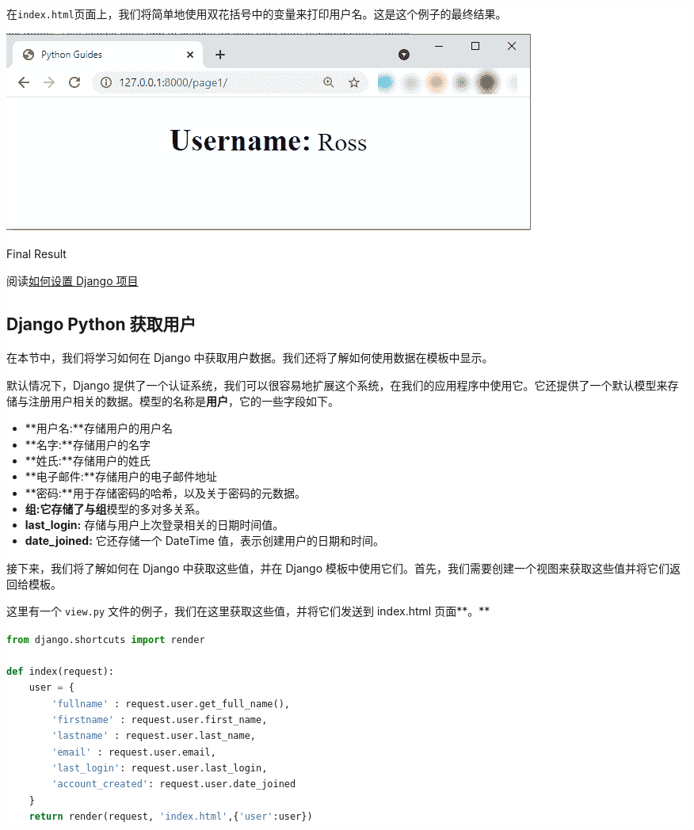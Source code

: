 ```py
```

在`index.html`页面上，我们将简单地使用双花括号中的变量来打印用户名。这是这个例子的最终结果。

![Python Django get_username](img/3b372b24cda44cbaf10d8391e9fe459d.png "Python Django get username")

Final Result

阅读[如何设置 Django 项目](https://pythonguides.com/setup-django-project/)

## Django Python 获取用户

在本节中，我们将学习如何在 Django 中获取用户数据。我们还将了解如何使用数据在模板中显示。

默认情况下，Django 提供了一个认证系统，我们可以很容易地扩展这个系统，在我们的应用程序中使用它。它还提供了一个默认模型来存储与注册用户相关的数据。模型的名称是**用户**，它的一些字段如下。

*   **用户名:**存储用户的用户名
*   **名字:**存储用户的名字
*   **姓氏:**存储用户的姓氏
*   **电子邮件:**存储用户的电子邮件地址
*   **密码:**用于存储密码的哈希，以及关于密码的元数据。
*   **组:**它存储了与**组**模型的多对多关系。
*   **last_login:** 存储与用户上次登录相关的日期时间值。
*   **date_joined:** 它还存储一个 DateTime 值，表示创建用户的日期和时间。

接下来，我们将了解如何在 Django 中获取这些值，并在 Django 模板中使用它们。首先，我们需要创建一个视图来获取这些值并将它们返回给模板。

这里有一个 `view.py` 文件的例子，我们在这里获取这些值，并将它们发送到 index.html 页面**。**

```py
from django.shortcuts import render

def index(request):
    user = {
        'fullname' : request.user.get_full_name(),
        'firstname' : request.user.first_name,
        'lastname' : request.user.last_name,
        'email' : request.user.email,
        'last_login': request.user.last_login,
        'account_created': request.user.date_joined
    }
    return render(request, 'index.html',{'user':user})
```
